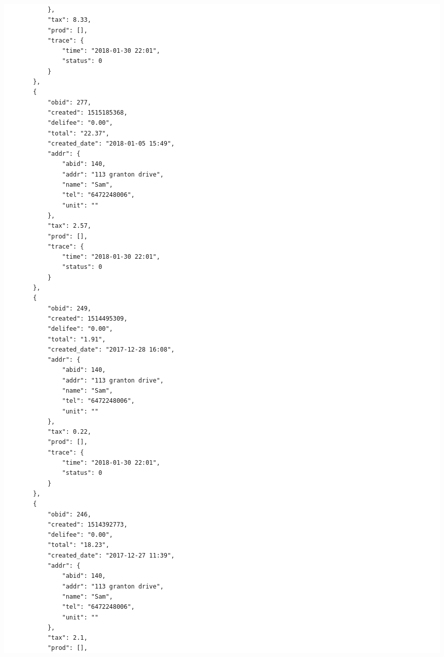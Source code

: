 ```
            },
            "tax": 8.33,
            "prod": [],
            "trace": {
                "time": "2018-01-30 22:01",
                "status": 0
            }
        },
        {
            "obid": 277,
            "created": 1515185368,
            "delifee": "0.00",
            "total": "22.37",
            "created_date": "2018-01-05 15:49",
            "addr": {
                "abid": 140,
                "addr": "113 granton drive",
                "name": "Sam",
                "tel": "6472248006",
                "unit": ""
            },
            "tax": 2.57,
            "prod": [],
            "trace": {
                "time": "2018-01-30 22:01",
                "status": 0
            }
        },
        {
            "obid": 249,
            "created": 1514495309,
            "delifee": "0.00",
            "total": "1.91",
            "created_date": "2017-12-28 16:08",
            "addr": {
                "abid": 140,
                "addr": "113 granton drive",
                "name": "Sam",
                "tel": "6472248006",
                "unit": ""
            },
            "tax": 0.22,
            "prod": [],
            "trace": {
                "time": "2018-01-30 22:01",
                "status": 0
            }
        },
        {
            "obid": 246,
            "created": 1514392773,
            "delifee": "0.00",
            "total": "18.23",
            "created_date": "2017-12-27 11:39",
            "addr": {
                "abid": 140,
                "addr": "113 granton drive",
                "name": "Sam",
                "tel": "6472248006",
                "unit": ""
            },
            "tax": 2.1,
            "prod": [],
```